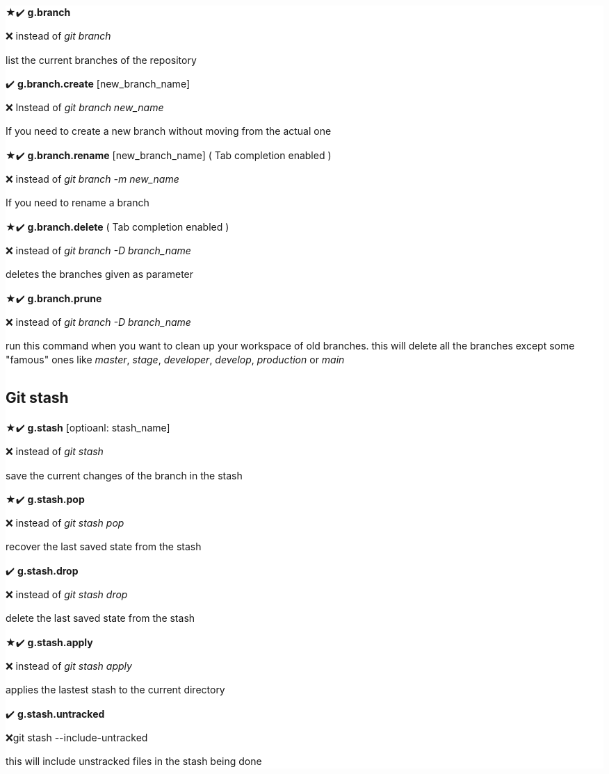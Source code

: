 ★✔️ **g.branch**

❌ instead of *git branch*

list the current branches of the repository

✔️ **g.branch.create** [new_branch_name]

❌ Instead of *git branch new_name*

If you need to create a new branch without moving from the actual one

★✔️ **g.branch.rename** [new_branch_name] ( Tab completion enabled )

❌ instead of *git branch -m new_name*

If you need to rename a branch

★✔️ **g.branch.delete** ( Tab completion enabled )

❌ instead of *git branch -D branch_name*

deletes the branches given as parameter

★✔️ **g.branch.prune**

❌ instead of *git branch -D branch_name*

run this command when you want to clean up your workspace of old branches. this will delete all the branches except some "famous" ones like *master*, *stage*, *developer*, *develop*, *production* or *main*

## Git stash

★✔️ **g.stash** [optioanl: stash_name]

❌ instead of *git stash*

save the current changes of the branch in the stash

★✔️ **g.stash.pop**

❌ instead of *git stash pop*

recover the last saved state from the stash

✔️ **g.stash.drop**

❌ instead of *git stash drop*

delete the last saved state from the stash

★✔️ **g.stash.apply**

❌ instead of *git stash apply*

applies the lastest stash to the current directory

✔️ **g.stash.untracked**

❌git stash --include-untracked

this will include unstracked files in the stash being done
